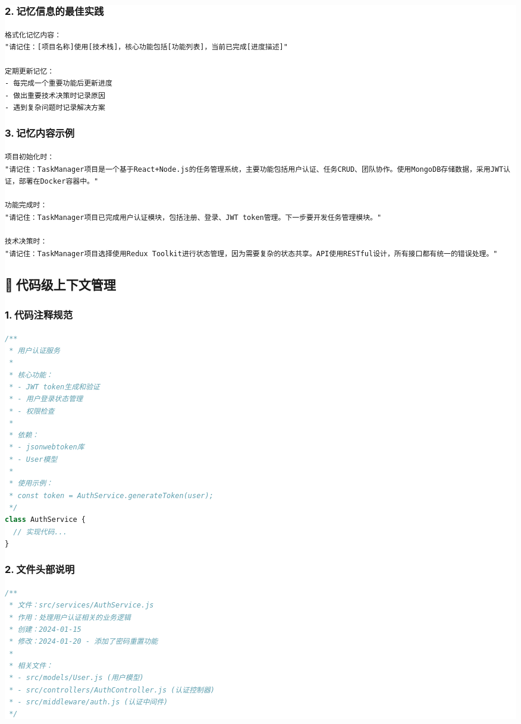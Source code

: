 ### 2. 记忆信息的最佳实践
```
格式化记忆内容：
"请记住：[项目名称]使用[技术栈]，核心功能包括[功能列表]，当前已完成[进度描述]"

定期更新记忆：
- 每完成一个重要功能后更新进度
- 做出重要技术决策时记录原因
- 遇到复杂问题时记录解决方案
```

### 3. 记忆内容示例
```
项目初始化时：
"请记住：TaskManager项目是一个基于React+Node.js的任务管理系统，主要功能包括用户认证、任务CRUD、团队协作。使用MongoDB存储数据，采用JWT认证，部署在Docker容器中。"

功能完成时：
"请记住：TaskManager项目已完成用户认证模块，包括注册、登录、JWT token管理。下一步要开发任务管理模块。"

技术决策时：
"请记住：TaskManager项目选择使用Redux Toolkit进行状态管理，因为需要复杂的状态共享。API使用RESTful设计，所有接口都有统一的错误处理。"
```

## 🔧 代码级上下文管理

### 1. 代码注释规范
```javascript
/**
 * 用户认证服务
 * 
 * 核心功能：
 * - JWT token生成和验证
 * - 用户登录状态管理
 * - 权限检查
 * 
 * 依赖：
 * - jsonwebtoken库
 * - User模型
 * 
 * 使用示例：
 * const token = AuthService.generateToken(user);
 */
class AuthService {
  // 实现代码...
}
```

### 2. 文件头部说明
```javascript
/**
 * 文件：src/services/AuthService.js
 * 作用：处理用户认证相关的业务逻辑
 * 创建：2024-01-15
 * 修改：2024-01-20 - 添加了密码重置功能
 * 
 * 相关文件：
 * - src/models/User.js (用户模型)
 * - src/controllers/AuthController.js (认证控制器)
 * - src/middleware/auth.js (认证中间件)
 */
```
